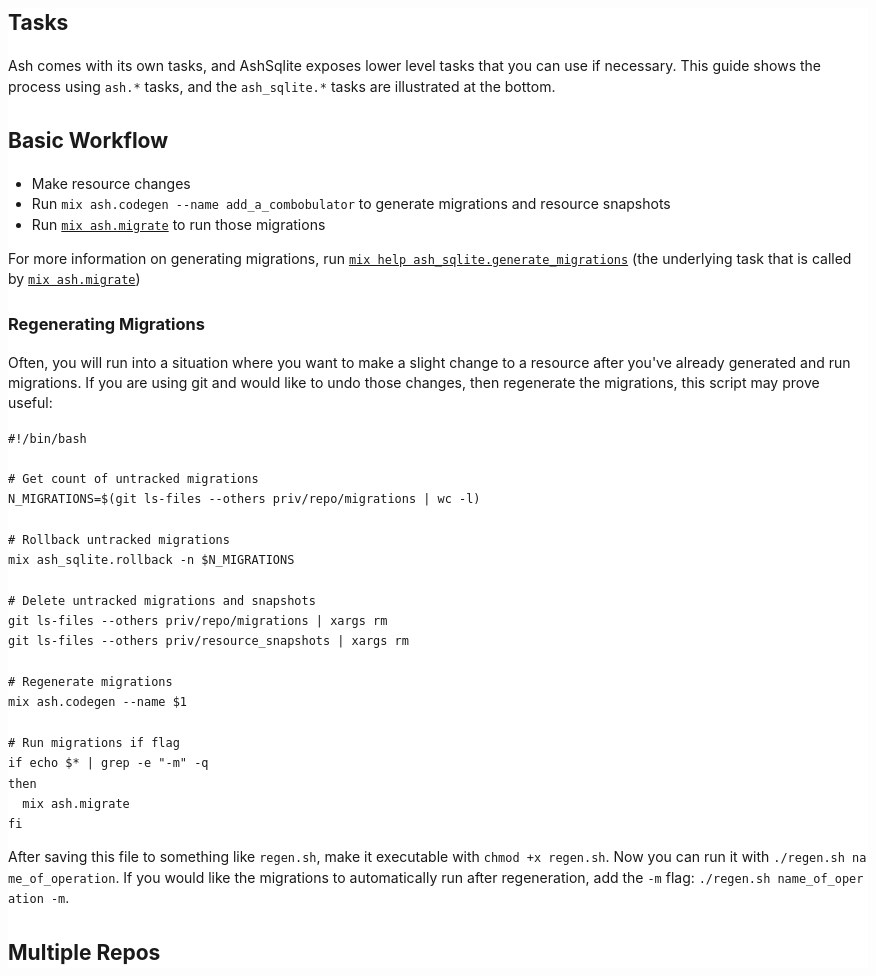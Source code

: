 ## [](migrations-and-tasks.html#tasks)Tasks

Ash comes with its own tasks, and AshSqlite exposes lower level tasks that you can use if necessary. This guide shows the process using `ash.*` tasks, and the `ash_sqlite.*` tasks are illustrated at the bottom.

## [](migrations-and-tasks.html#basic-workflow)Basic Workflow

- Make resource changes
- Run `mix ash.codegen --name add_a_combobulator` to generate migrations and resource snapshots
- Run [`mix ash.migrate`](../ash/3.4.58/Mix.Tasks.Ash.Migrate.html) to run those migrations

For more information on generating migrations, run [`mix help ash_sqlite.generate_migrations`](Mix.Tasks.AshSqlite.GenerateMigrations.html) (the underlying task that is called by [`mix ash.migrate`](../ash/3.4.58/Mix.Tasks.Ash.Migrate.html))

### [](migrations-and-tasks.html#regenerating-migrations)Regenerating Migrations

Often, you will run into a situation where you want to make a slight change to a resource after you've already generated and run migrations. If you are using git and would like to undo those changes, then regenerate the migrations, this script may prove useful:

```
#!/bin/bash

# Get count of untracked migrations
N_MIGRATIONS=$(git ls-files --others priv/repo/migrations | wc -l)

# Rollback untracked migrations
mix ash_sqlite.rollback -n $N_MIGRATIONS

# Delete untracked migrations and snapshots
git ls-files --others priv/repo/migrations | xargs rm
git ls-files --others priv/resource_snapshots | xargs rm

# Regenerate migrations
mix ash.codegen --name $1

# Run migrations if flag
if echo $* | grep -e "-m" -q
then
  mix ash.migrate
fi
```

After saving this file to something like `regen.sh`, make it executable with `chmod +x regen.sh`. Now you can run it with `./regen.sh name_of_operation`. If you would like the migrations to automatically run after regeneration, add the `-m` flag: `./regen.sh name_of_operation -m`.

## [](migrations-and-tasks.html#multiple-repos)Multiple Repos
